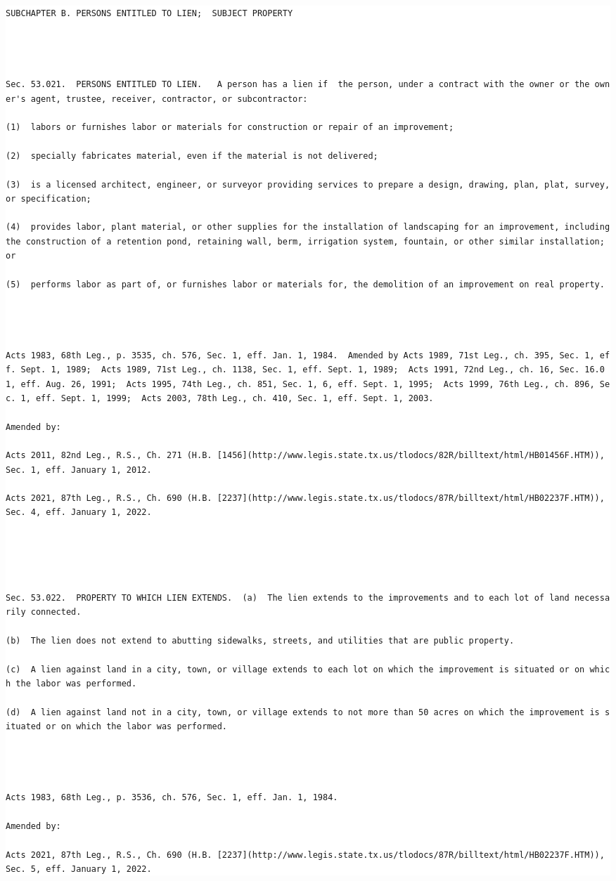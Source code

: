     
    SUBCHAPTER B. PERSONS ENTITLED TO LIEN;  SUBJECT PROPERTY
    
      
    
    
    Sec. 53.021.  PERSONS ENTITLED TO LIEN.   A person has a lien if  the person, under a contract with the owner or the owner's agent, trustee, receiver, contractor, or subcontractor:
    
    (1)  labors or furnishes labor or materials for construction or repair of an improvement;
    
    (2)  specially fabricates material, even if the material is not delivered;
    
    (3)  is a licensed architect, engineer, or surveyor providing services to prepare a design, drawing, plan, plat, survey, or specification;
    
    (4)  provides labor, plant material, or other supplies for the installation of landscaping for an improvement, including the construction of a retention pond, retaining wall, berm, irrigation system, fountain, or other similar installation; or
    
    (5)  performs labor as part of, or furnishes labor or materials for, the demolition of an improvement on real property.
    
    
    
    
    Acts 1983, 68th Leg., p. 3535, ch. 576, Sec. 1, eff. Jan. 1, 1984.  Amended by Acts 1989, 71st Leg., ch. 395, Sec. 1, eff. Sept. 1, 1989;  Acts 1989, 71st Leg., ch. 1138, Sec. 1, eff. Sept. 1, 1989;  Acts 1991, 72nd Leg., ch. 16, Sec. 16.01, eff. Aug. 26, 1991;  Acts 1995, 74th Leg., ch. 851, Sec. 1, 6, eff. Sept. 1, 1995;  Acts 1999, 76th Leg., ch. 896, Sec. 1, eff. Sept. 1, 1999;  Acts 2003, 78th Leg., ch. 410, Sec. 1, eff. Sept. 1, 2003.
    
    Amended by: 
    
    Acts 2011, 82nd Leg., R.S., Ch. 271 (H.B. [1456](http://www.legis.state.tx.us/tlodocs/82R/billtext/html/HB01456F.HTM)), Sec. 1, eff. January 1, 2012.
    
    Acts 2021, 87th Leg., R.S., Ch. 690 (H.B. [2237](http://www.legis.state.tx.us/tlodocs/87R/billtext/html/HB02237F.HTM)), Sec. 4, eff. January 1, 2022.
    
    
    
    
    
    Sec. 53.022.  PROPERTY TO WHICH LIEN EXTENDS.  (a)  The lien extends to the improvements and to each lot of land necessarily connected.
    
    (b)  The lien does not extend to abutting sidewalks, streets, and utilities that are public property.
    
    (c)  A lien against land in a city, town, or village extends to each lot on which the improvement is situated or on which the labor was performed.
    
    (d)  A lien against land not in a city, town, or village extends to not more than 50 acres on which the improvement is situated or on which the labor was performed.
    
    
    
    
    Acts 1983, 68th Leg., p. 3536, ch. 576, Sec. 1, eff. Jan. 1, 1984.
    
    Amended by: 
    
    Acts 2021, 87th Leg., R.S., Ch. 690 (H.B. [2237](http://www.legis.state.tx.us/tlodocs/87R/billtext/html/HB02237F.HTM)), Sec. 5, eff. January 1, 2022.
    
